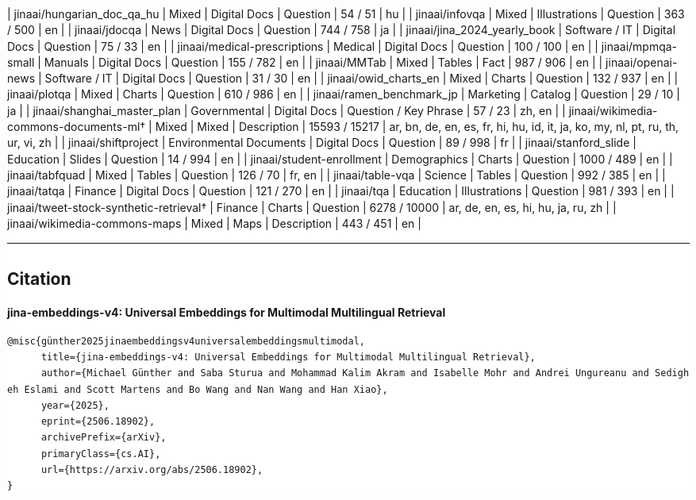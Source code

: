 | jinaai/hungarian_doc_qa_hu                   | Mixed                   | Digital Docs          | Question              | 54 / 51                       | hu                                                                             |
| jinaai/infovqa                               | Mixed                   | Illustrations         | Question              | 363 / 500                     | en                                                                             |
| jinaai/jdocqa                                | News                    | Digital Docs          | Question              | 744 / 758                     | ja                                                                             |
| jinaai/jina_2024_yearly_book                 | Software / IT           | Digital Docs          | Question              | 75 / 33                       | en                                                                             |
| jinaai/medical-prescriptions                 | Medical                 | Digital Docs          | Question              | 100 / 100                     | en                                                                             |
| jinaai/mpmqa-small                           | Manuals                 | Digital Docs          | Question              | 155 / 782                     | en                                                                             |
| jinaai/MMTab                                 | Mixed                   | Tables                | Fact                  | 987 / 906                     | en                                                                             |
| jinaai/openai-news                           | Software / IT           | Digital Docs          | Question              | 31 / 30                       | en                                                                             |
| jinaai/owid_charts_en                        | Mixed                   | Charts                | Question              | 132 / 937                     | en                                                                             |
| jinaai/plotqa                                | Mixed                   | Charts                | Question              | 610 / 986                     | en                                                                             |
| jinaai/ramen_benchmark_jp                    | Marketing               | Catalog               | Question              | 29 / 10                       | ja                                                                             |
| jinaai/shanghai_master_plan                  | Governmental            | Digital Docs          | Question / Key Phrase | 57 / 23                       | zh, en                                                                         |
| jinaai/wikimedia-commons-documents-ml†       | Mixed                   | Mixed                 | Description           | 15593 / 15217                 | ar, bn, de, en, es, fr, hi, hu, id, it, ja, ko, my, nl, pt, ru, th, ur, vi, zh |
| jinaai/shiftproject                          | Environmental Documents | Digital Docs          | Question              | 89 / 998                      | fr                                                                             |
| jinaai/stanford_slide                        | Education               | Slides                | Question              | 14 / 994                      | en                                                                             |
| jinaai/student-enrollment                    | Demographics            | Charts                | Question              | 1000 / 489                    | en                                                                             |
| jinaai/tabfquad                              | Mixed                   | Tables                | Question              | 126 / 70                      | fr, en                                                                         |
| jinaai/table-vqa                             | Science                 | Tables                | Question              | 992 / 385                     | en                                                                             |
| jinaai/tatqa                                 | Finance                 | Digital Docs          | Question              | 121 / 270                     | en                                                                             |
| jinaai/tqa                                   | Education               | Illustrations         | Question              | 981 / 393                     | en                                                                             |
| jinaai/tweet-stock-synthetic-retrieval†      | Finance                 | Charts                | Question              | 6278 / 10000                  | ar, de, en, es, hi, hu, ja, ru, zh                                             |
| jinaai/wikimedia-commons-maps                | Mixed                   | Maps                  | Description           | 443 / 451                     | en                                                                             |

---


## Citation

**jina-embeddings-v4: Universal Embeddings for Multimodal Multilingual Retrieval**  

```latex
@misc{günther2025jinaembeddingsv4universalembeddingsmultimodal,
      title={jina-embeddings-v4: Universal Embeddings for Multimodal Multilingual Retrieval}, 
      author={Michael Günther and Saba Sturua and Mohammad Kalim Akram and Isabelle Mohr and Andrei Ungureanu and Sedigheh Eslami and Scott Martens and Bo Wang and Nan Wang and Han Xiao},
      year={2025},
      eprint={2506.18902},
      archivePrefix={arXiv},
      primaryClass={cs.AI},
      url={https://arxiv.org/abs/2506.18902}, 
}
```
